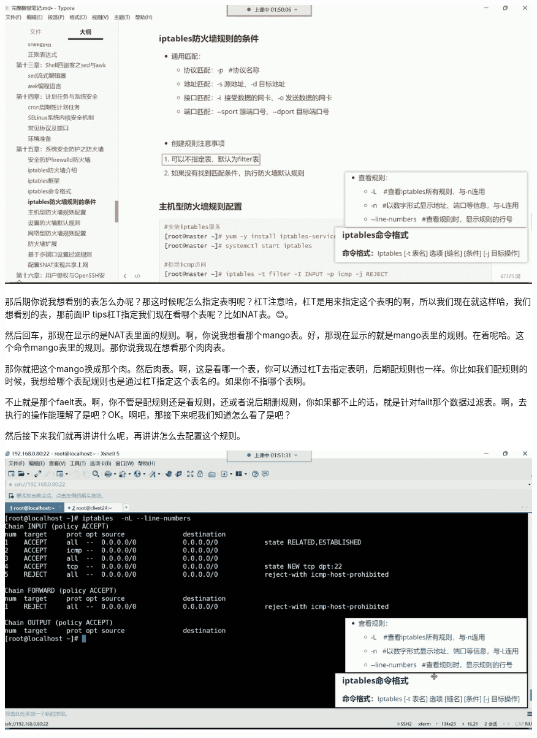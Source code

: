 ![](img/b22b0b778424416cca1eb7acfc7fc50a_19.png)

那后期你说我想看别的表怎么办呢？那这时候呢怎么指定表明呢？杠T注意哈，杠T是用来指定这个表明的啊，所以我们现在就这样哈，我们想看别的表，那前面IP tips杠T指定我们现在看哪个表呢？比如NAT表。😊。

然后回车，那现在显示的是NAT表里面的规则。啊，你说我想看那个mango表。好，那现在显示的就是mango表里的规则。在着呢哈。这个命令mango表里的规则。那你说我现在想看那个肉肉表。

那你就把这个mango换成那个肉。然后肉表。啊，这是看哪一个表，你可以通过杠T去指定表明，后期配规则也一样。你比如我们配规则的时候，我想给哪个表配规则也是通过杠T指定这个表名的。如果你不指哪个表啊。

不止就是那个faelt表。啊，你不管是配规则还是看规则，还或者说后期删规则，你如果都不止的话，就是针对failt那个数据过滤表。啊，去执行的操作能理解了是吧？OK。啊吧，那接下来呢我们知道怎么看了是吧？

然后接下来我们就再讲讲什么呢，再讲讲怎么去配置这个规则。

![](img/b22b0b778424416cca1eb7acfc7fc50a_21.png)
